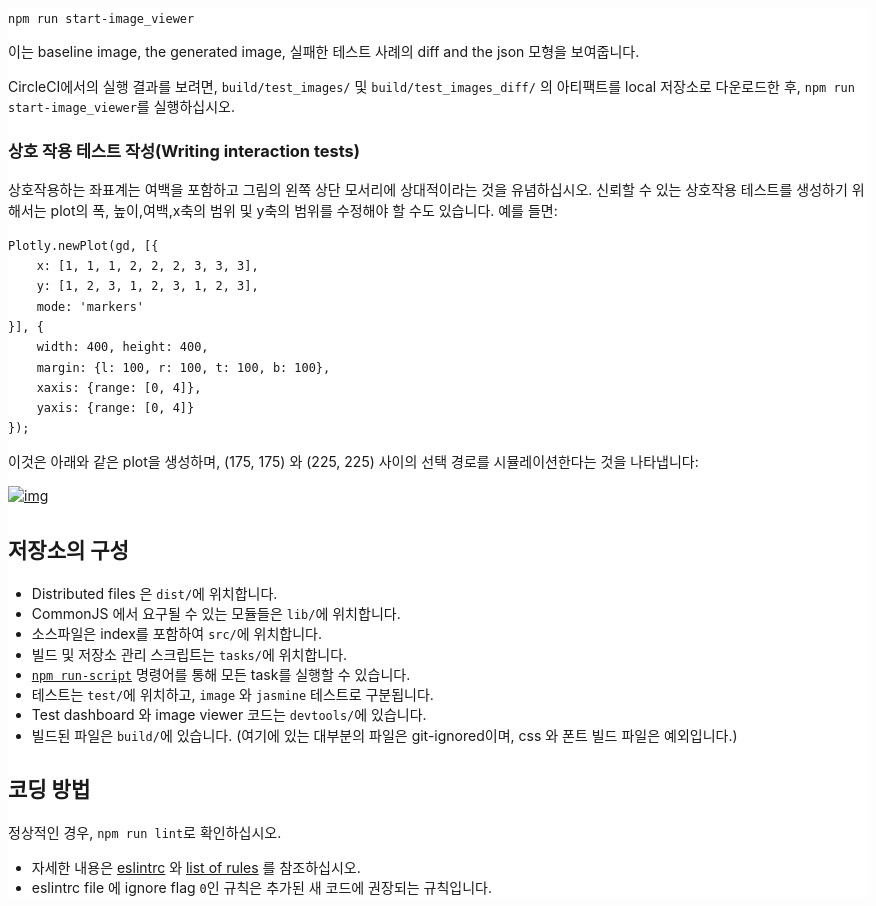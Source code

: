 ```
npm run start-image_viewer
```

이는 baseline image, the generated image, 실패한 테스트 사례의 diff and the json 모형을 보여줍니다.

CircleCI에서의 실행 결과를 보려면,  `build/test_images/` 및 `build/test_images_diff/` 의 아티팩트를 local 저장소로 다운로드한 후, `npm run start-image_viewer`를 실행하십시오.

### 상호 작용 테스트 작성(Writing interaction tests)

상호작용하는 좌표계는 여백을 포함하고 그림의 왼쪽 상단 모서리에 상대적이라는 것을 유념하십시오. 신뢰할 수 있는 상호작용 테스트를 생성하기 위해서는 plot의 폭, 높이,여백,x축의 범위 및 y축의 범위를 수정해야 할 수도 있습니다. 예를 들면:

```
Plotly.newPlot(gd, [{
    x: [1, 1, 1, 2, 2, 2, 3, 3, 3],
    y: [1, 2, 3, 1, 2, 3, 1, 2, 3],
    mode: 'markers'
}], {
    width: 400, height: 400,
    margin: {l: 100, r: 100, t: 100, b: 100},
    xaxis: {range: [0, 4]},
    yaxis: {range: [0, 4]}
});
```

이것은 아래와 같은 plot을 생성하며, (175, 175) 와 (225, 225) 사이의 선택 경로를 시뮬레이션한다는 것을 나타냅니다:

[![img](https://user-images.githubusercontent.com/31989842/38890553-0bc6190c-4282-11e8-8efc-077bf05ca565.png)](https://user-images.githubusercontent.com/31989842/38890553-0bc6190c-4282-11e8-8efc-077bf05ca565.png)

## 저장소의 구성

- Distributed files 은 `dist/`에 위치합니다.
- CommonJS 에서 요구될 수 있는 모듈들은 `lib/`에 위치합니다.
- 소스파일은 index를 포함하여 `src/`에 위치합니다.
- 빌드 및 저장소 관리 스크립트는 `tasks/`에 위치합니다.
-  [`npm run-script`](https://docs.npmjs.com/cli/run-script) 명령어를 통해 모든 task를 실행할 수 있습니다.
- 테스트는 `test/`에 위치하고,  `image` 와 `jasmine` 테스트로 구분됩니다.
- Test dashboard 와 image viewer 코드는 `devtools/`에 있습니다.
- 빌드된 파일은 `build/`에 있습니다. (여기에 있는 대부분의 파일은 git-ignored이며, css 와 폰트 빌드 파일은 예외입니다.)

## 코딩 방법

정상적인 경우, `npm run lint`로 확인하십시오.

- 자세한 내용은 [eslintrc](https://github.com/plotly/plotly.js/blob/master/.eslintrc) 와 [list of rules](http://eslint.org/docs/rules/) 를 참조하십시오.
- eslintrc file 에 ignore flag `0`인 규칙은  추가된 새 코드에 권장되는 규칙입니다.